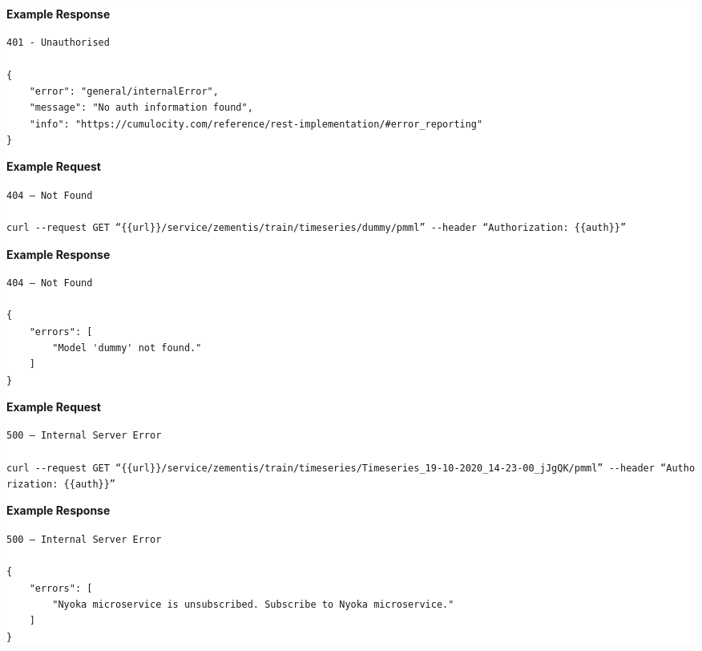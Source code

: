 **Example Response**

```
401 - Unauthorised

{
    "error": "general/internalError",
    "message": "No auth information found",
    "info": "https://cumulocity.com/reference/rest-implementation/#error_reporting"
}
```

**Example Request**

```
404 – Not Found

curl --request GET “{{url}}/service/zementis/train/timeseries/dummy/pmml” --header “Authorization: {{auth}}”
```

**Example Response**

```
404 – Not Found

{
    "errors": [
        "Model 'dummy' not found."
    ]
}
```

**Example Request**

```
500 – Internal Server Error

curl --request GET “{{url}}/service/zementis/train/timeseries/Timeseries_19-10-2020_14-23-00_jJgQK/pmml” --header “Authorization: {{auth}}”
```

**Example Response**

```
500 – Internal Server Error

{
    "errors": [
        "Nyoka microservice is unsubscribed. Subscribe to Nyoka microservice."
    ]
}
```